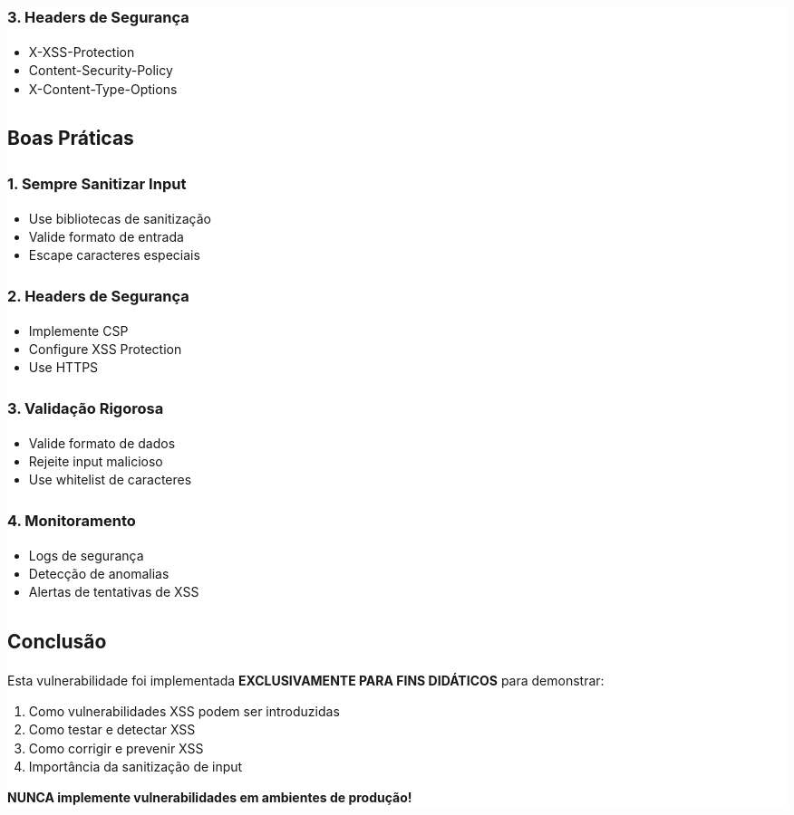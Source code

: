 ### 3. Headers de Segurança
- X-XSS-Protection
- Content-Security-Policy
- X-Content-Type-Options

## Boas Práticas

### 1. Sempre Sanitizar Input
- Use bibliotecas de sanitização
- Valide formato de entrada
- Escape caracteres especiais

### 2. Headers de Segurança
- Implemente CSP
- Configure XSS Protection
- Use HTTPS

### 3. Validação Rigorosa
- Valide formato de dados
- Rejeite input malicioso
- Use whitelist de caracteres

### 4. Monitoramento
- Logs de segurança
- Detecção de anomalias
- Alertas de tentativas de XSS

## Conclusão

Esta vulnerabilidade foi implementada **EXCLUSIVAMENTE PARA FINS DIDÁTICOS** para demonstrar:

1. Como vulnerabilidades XSS podem ser introduzidas
2. Como testar e detectar XSS
3. Como corrigir e prevenir XSS
4. Importância da sanitização de input

**NUNCA implemente vulnerabilidades em ambientes de produção!** 